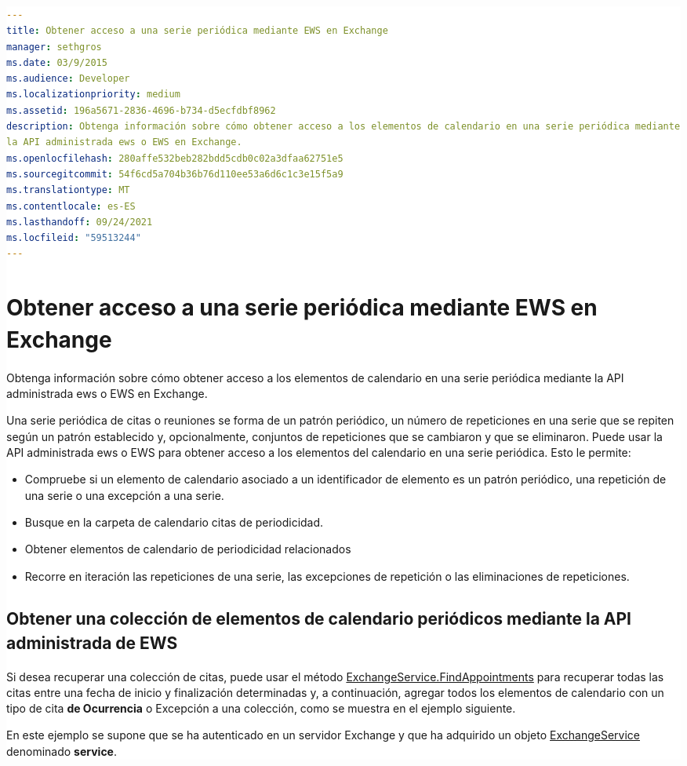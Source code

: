 ```yaml
---
title: Obtener acceso a una serie periódica mediante EWS en Exchange
manager: sethgros
ms.date: 03/9/2015
ms.audience: Developer
ms.localizationpriority: medium
ms.assetid: 196a5671-2836-4696-b734-d5ecfdbf8962
description: Obtenga información sobre cómo obtener acceso a los elementos de calendario en una serie periódica mediante la API administrada ews o EWS en Exchange.
ms.openlocfilehash: 280affe532beb282bdd5cdb0c02a3dfaa62751e5
ms.sourcegitcommit: 54f6cd5a704b36b76d110ee53a6d6c1c3e15f5a9
ms.translationtype: MT
ms.contentlocale: es-ES
ms.lasthandoff: 09/24/2021
ms.locfileid: "59513244"
---
```

# <a name="access-a-recurring-series-by-using-ews-in-exchange"></a>Obtener acceso a una serie periódica mediante EWS en Exchange

Obtenga información sobre cómo obtener acceso a los elementos de calendario en una serie periódica mediante la API administrada ews o EWS en Exchange.
  
Una serie periódica de citas o reuniones se forma de un patrón periódico, un número de repeticiones en una serie que se repiten según un patrón establecido y, opcionalmente, conjuntos de repeticiones que se cambiaron y que se eliminaron. Puede usar la API administrada ews o EWS para obtener acceso a los elementos del calendario en una serie periódica. Esto le permite:
  
- Compruebe si un elemento de calendario asociado a un identificador de elemento es un patrón periódico, una repetición de una serie o una excepción a una serie.
    
- Busque en la carpeta de calendario citas de periodicidad.
    
- Obtener elementos de calendario de periodicidad relacionados
    
- Recorre en iteración las repeticiones de una serie, las excepciones de repetición o las eliminaciones de repeticiones.
    
## <a name="get-a-collection-of-recurring-calendar-items-by-using-the-ews-managed-api"></a>Obtener una colección de elementos de calendario periódicos mediante la API administrada de EWS

Si desea recuperar una colección de citas, puede usar el método [ExchangeService.FindAppointments](https://msdn.microsoft.com/library/office/microsoft.exchange.webservices.data.exchangeservice.findappointments%28v=exchg.80%29.aspx) para recuperar todas las citas entre una fecha de  inicio y finalización determinadas y, a continuación, agregar todos los elementos de calendario con un tipo de cita **de Ocurrencia** o Excepción a una colección, como se muestra en el ejemplo siguiente. 
  
En este ejemplo se supone que se ha autenticado en un servidor Exchange y que ha adquirido un objeto [ExchangeService](https://msdn.microsoft.com/library/microsoft.exchange.webservices.data.exchangeservice%28v=exchg.80%29.aspx) denominado **service**. 
  